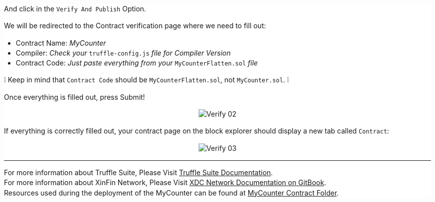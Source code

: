 And click in the `Verify And Publish` Option.

We will be redirected to the Contract verification page where we need to fill out:

- Contract Name: <em>MyCounter</em>
- Compiler: <em> Check your</em> `truffle-config.js` <em>file for Compiler Version</em>
- Contract Code: <em> Just paste everything from your</em> `MyCounterFlatten.sol` <em>file</em>

❕ Keep in mind that `Contract Code` should be `MyCounterFlatten.sol`, not `MyCounter.sol`. ❕

Once everything is filled out, press Submit!

<p align="center">
  <img width=70% src="https://user-images.githubusercontent.com/78161484/190875635-f6d3aa36-47b2-4b09-ad6a-fe6df3fb11f1.png" alt="Verify 02"/>
</p>

If everything is correctly filled out, your contract page on the block explorer should display a new tab called `Contract`:

<p align="center">
  <img width=70% src="https://user-images.githubusercontent.com/78161484/190875780-6223b4b0-fecc-4e79-83bc-c810c5b0351c.png" alt="Verify 03"/>
</p>

---

For more information about Truffle Suite, Please Visit [Truffle Suite Documentation](https://trufflesuite.com/docs/truffle/).<br>
For more information about XinFin Network, Please Visit [XDC Network Documentation on GitBook](https://docs.xdc.org/).<br>
Resources used during the deployment of the MyCounter can be found at [MyCounter Contract Folder](./example-flatten-smart-contract).
